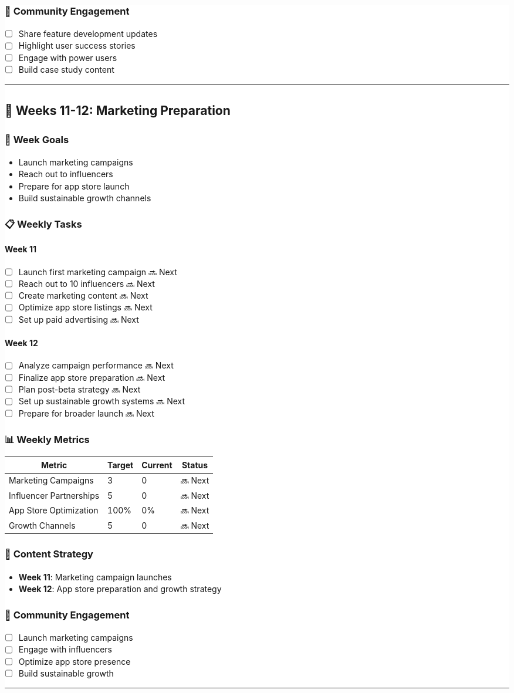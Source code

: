 ### 👥 **Community Engagement**
- [ ] Share feature development updates
- [ ] Highlight user success stories
- [ ] Engage with power users
- [ ] Build case study content

---

## 📅 **Weeks 11-12: Marketing Preparation**

### 🎯 **Week Goals**
- Launch marketing campaigns
- Reach out to influencers
- Prepare for app store launch
- Build sustainable growth channels

### 📋 **Weekly Tasks**

#### **Week 11**
- [ ] Launch first marketing campaign 🔜 Next
- [ ] Reach out to 10 influencers 🔜 Next
- [ ] Create marketing content 🔜 Next
- [ ] Optimize app store listings 🔜 Next
- [ ] Set up paid advertising 🔜 Next

#### **Week 12**
- [ ] Analyze campaign performance 🔜 Next
- [ ] Finalize app store preparation 🔜 Next
- [ ] Plan post-beta strategy 🔜 Next
- [ ] Set up sustainable growth systems 🔜 Next
- [ ] Prepare for broader launch 🔜 Next

### 📊 **Weekly Metrics**
| Metric | Target | Current | Status |
|--------|--------|---------|--------|
| Marketing Campaigns | 3 | 0 | 🔜 Next |
| Influencer Partnerships | 5 | 0 | 🔜 Next |
| App Store Optimization | 100% | 0% | 🔜 Next |
| Growth Channels | 5 | 0 | 🔜 Next |

### 📝 **Content Strategy**
- **Week 11**: Marketing campaign launches
- **Week 12**: App store preparation and growth strategy

### 👥 **Community Engagement**
- [ ] Launch marketing campaigns
- [ ] Engage with influencers
- [ ] Optimize app store presence
- [ ] Build sustainable growth

---
